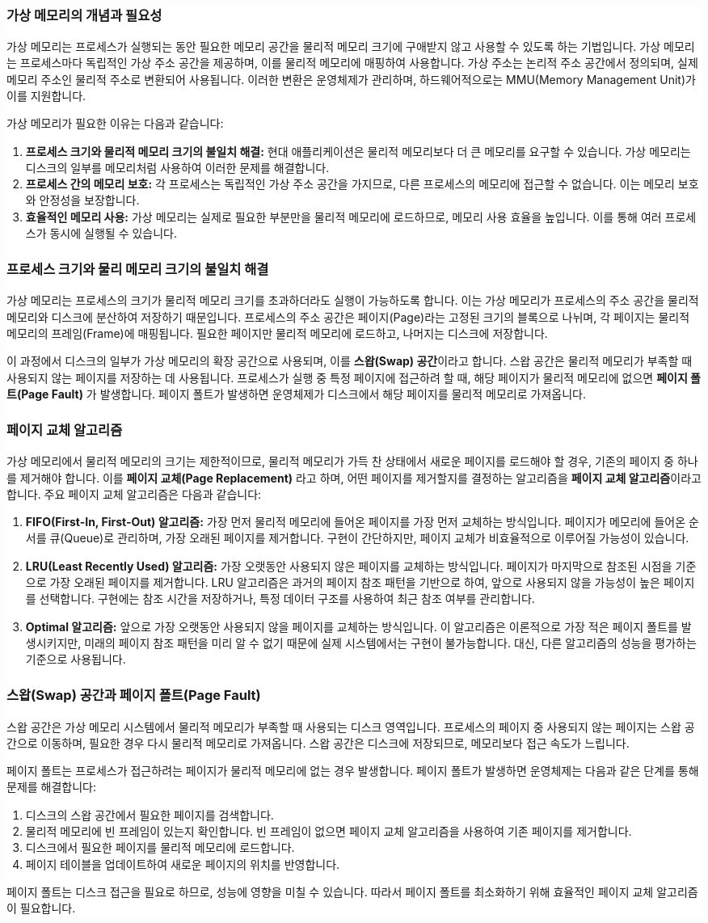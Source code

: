 ### 가상 메모리의 개념과 필요성

가상 메모리는 프로세스가 실행되는 동안 필요한 메모리 공간을 물리적 메모리 크기에 구애받지 않고 사용할 수 있도록 하는 기법입니다. 가상 메모리는 프로세스마다 독립적인 가상 주소 공간을 제공하며, 이를 물리적 메모리에 매핑하여 사용합니다. 가상 주소는 논리적 주소 공간에서 정의되며, 실제 메모리 주소인 물리적 주소로 변환되어 사용됩니다. 이러한 변환은 운영체제가 관리하며, 하드웨어적으로는 MMU(Memory Management Unit)가 이를 지원합니다.

가상 메모리가 필요한 이유는 다음과 같습니다:

1. **프로세스 크기와 물리적 메모리 크기의 불일치 해결:** 현대 애플리케이션은 물리적 메모리보다 더 큰 메모리를 요구할 수 있습니다. 가상 메모리는 디스크의 일부를 메모리처럼 사용하여 이러한 문제를 해결합니다.
2. **프로세스 간의 메모리 보호:** 각 프로세스는 독립적인 가상 주소 공간을 가지므로, 다른 프로세스의 메모리에 접근할 수 없습니다. 이는 메모리 보호와 안정성을 보장합니다.
3. **효율적인 메모리 사용:** 가상 메모리는 실제로 필요한 부분만을 물리적 메모리에 로드하므로, 메모리 사용 효율을 높입니다. 이를 통해 여러 프로세스가 동시에 실행될 수 있습니다.

### 프로세스 크기와 물리 메모리 크기의 불일치 해결

가상 메모리는 프로세스의 크기가 물리적 메모리 크기를 초과하더라도 실행이 가능하도록 합니다. 이는 가상 메모리가 프로세스의 주소 공간을 물리적 메모리와 디스크에 분산하여 저장하기 때문입니다. 프로세스의 주소 공간은 페이지(Page)라는 고정된 크기의 블록으로 나뉘며, 각 페이지는 물리적 메모리의 프레임(Frame)에 매핑됩니다. 필요한 페이지만 물리적 메모리에 로드하고, 나머지는 디스크에 저장합니다.

이 과정에서 디스크의 일부가 가상 메모리의 확장 공간으로 사용되며, 이를 **스왑(Swap) 공간**이라고 합니다. 스왑 공간은 물리적 메모리가 부족할 때 사용되지 않는 페이지를 저장하는 데 사용됩니다. 프로세스가 실행 중 특정 페이지에 접근하려 할 때, 해당 페이지가 물리적 메모리에 없으면 **페이지 폴트(Page Fault)** 가 발생합니다. 페이지 폴트가 발생하면 운영체제가 디스크에서 해당 페이지를 물리적 메모리로 가져옵니다.

### 페이지 교체 알고리즘

가상 메모리에서 물리적 메모리의 크기는 제한적이므로, 물리적 메모리가 가득 찬 상태에서 새로운 페이지를 로드해야 할 경우, 기존의 페이지 중 하나를 제거해야 합니다. 이를 **페이지 교체(Page Replacement)** 라고 하며, 어떤 페이지를 제거할지를 결정하는 알고리즘을 **페이지 교체 알고리즘**이라고 합니다. 주요 페이지 교체 알고리즘은 다음과 같습니다:

1. **FIFO(First-In, First-Out) 알고리즘:** 가장 먼저 물리적 메모리에 들어온 페이지를 가장 먼저 교체하는 방식입니다. 페이지가 메모리에 들어온 순서를 큐(Queue)로 관리하며, 가장 오래된 페이지를 제거합니다. 구현이 간단하지만, 페이지 교체가 비효율적으로 이루어질 가능성이 있습니다.
    
2. **LRU(Least Recently Used) 알고리즘:** 가장 오랫동안 사용되지 않은 페이지를 교체하는 방식입니다. 페이지가 마지막으로 참조된 시점을 기준으로 가장 오래된 페이지를 제거합니다. LRU 알고리즘은 과거의 페이지 참조 패턴을 기반으로 하여, 앞으로 사용되지 않을 가능성이 높은 페이지를 선택합니다. 구현에는 참조 시간을 저장하거나, 특정 데이터 구조를 사용하여 최근 참조 여부를 관리합니다.
    
3. **Optimal 알고리즘:** 앞으로 가장 오랫동안 사용되지 않을 페이지를 교체하는 방식입니다. 이 알고리즘은 이론적으로 가장 적은 페이지 폴트를 발생시키지만, 미래의 페이지 참조 패턴을 미리 알 수 없기 때문에 실제 시스템에서는 구현이 불가능합니다. 대신, 다른 알고리즘의 성능을 평가하는 기준으로 사용됩니다.

### 스왑(Swap) 공간과 페이지 폴트(Page Fault)

스왑 공간은 가상 메모리 시스템에서 물리적 메모리가 부족할 때 사용되는 디스크 영역입니다. 프로세스의 페이지 중 사용되지 않는 페이지는 스왑 공간으로 이동하며, 필요한 경우 다시 물리적 메모리로 가져옵니다. 스왑 공간은 디스크에 저장되므로, 메모리보다 접근 속도가 느립니다.

페이지 폴트는 프로세스가 접근하려는 페이지가 물리적 메모리에 없는 경우 발생합니다. 페이지 폴트가 발생하면 운영체제는 다음과 같은 단계를 통해 문제를 해결합니다:

1. 디스크의 스왑 공간에서 필요한 페이지를 검색합니다.
2. 물리적 메모리에 빈 프레임이 있는지 확인합니다. 빈 프레임이 없으면 페이지 교체 알고리즘을 사용하여 기존 페이지를 제거합니다.
3. 디스크에서 필요한 페이지를 물리적 메모리에 로드합니다.
4. 페이지 테이블을 업데이트하여 새로운 페이지의 위치를 반영합니다.

페이지 폴트는 디스크 접근을 필요로 하므로, 성능에 영향을 미칠 수 있습니다. 따라서 페이지 폴트를 최소화하기 위해 효율적인 페이지 교체 알고리즘이 필요합니다.


